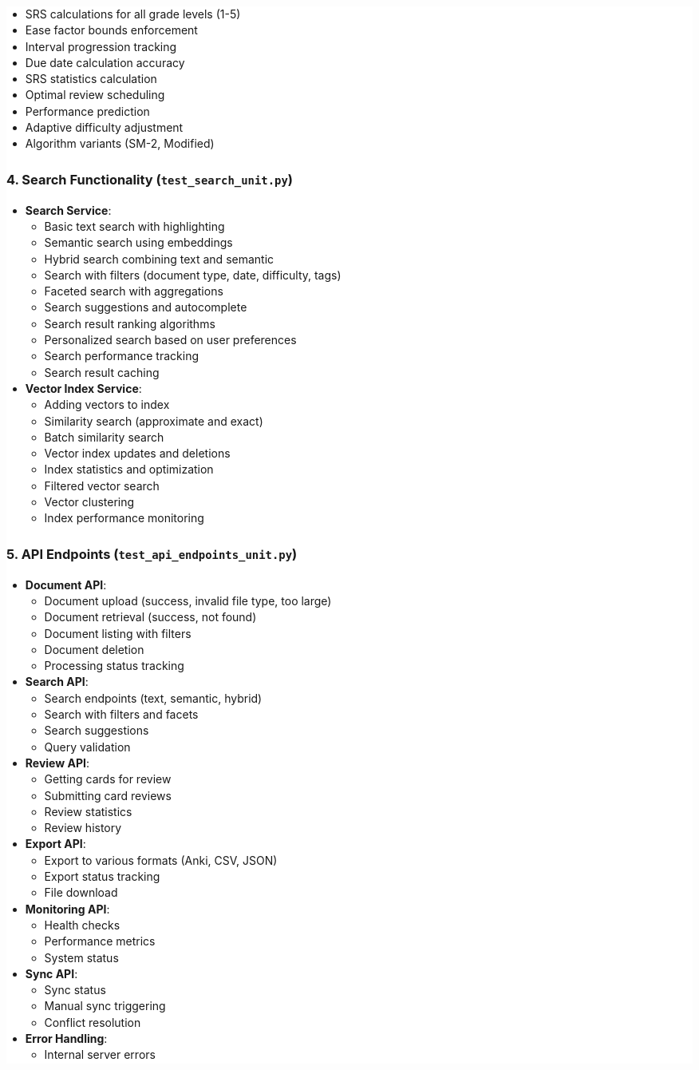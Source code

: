   - SRS calculations for all grade levels (1-5)
  - Ease factor bounds enforcement
  - Interval progression tracking
  - Due date calculation accuracy
  - SRS statistics calculation
  - Optimal review scheduling
  - Performance prediction
  - Adaptive difficulty adjustment
  - Algorithm variants (SM-2, Modified)

### 4. Search Functionality (`test_search_unit.py`)
- **Search Service**:
  - Basic text search with highlighting
  - Semantic search using embeddings
  - Hybrid search combining text and semantic
  - Search with filters (document type, date, difficulty, tags)
  - Faceted search with aggregations
  - Search suggestions and autocomplete
  - Search result ranking algorithms
  - Personalized search based on user preferences
  - Search performance tracking
  - Search result caching
- **Vector Index Service**:
  - Adding vectors to index
  - Similarity search (approximate and exact)
  - Batch similarity search
  - Vector index updates and deletions
  - Index statistics and optimization
  - Filtered vector search
  - Vector clustering
  - Index performance monitoring

### 5. API Endpoints (`test_api_endpoints_unit.py`)
- **Document API**:
  - Document upload (success, invalid file type, too large)
  - Document retrieval (success, not found)
  - Document listing with filters
  - Document deletion
  - Processing status tracking
- **Search API**:
  - Search endpoints (text, semantic, hybrid)
  - Search with filters and facets
  - Search suggestions
  - Query validation
- **Review API**:
  - Getting cards for review
  - Submitting card reviews
  - Review statistics
  - Review history
- **Export API**:
  - Export to various formats (Anki, CSV, JSON)
  - Export status tracking
  - File download
- **Monitoring API**:
  - Health checks
  - Performance metrics
  - System status
- **Sync API**:
  - Sync status
  - Manual sync triggering
  - Conflict resolution
- **Error Handling**:
  - Internal server errors
